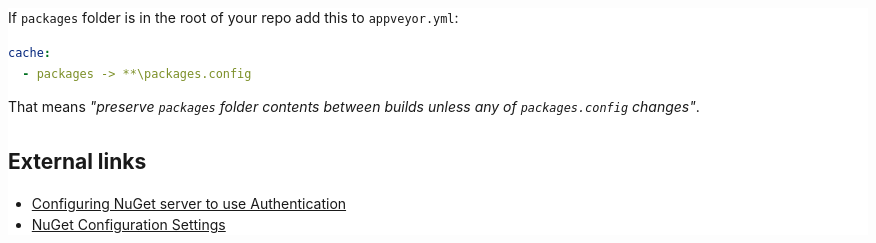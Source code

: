 If `packages` folder is in the root of your repo add this to `appveyor.yml`:

```yaml
cache:
  - packages -> **\packages.config
```

That means *"preserve `packages` folder contents between builds unless any of `packages.config` changes"*.

## External links

* [Configuring NuGet server to use Authentication](https://stackoverflow.com/questions/17928112/configuring-nuget-server-to-use-authentication)
* [NuGet Configuration Settings](https://docs.nuget.org/consume/nuget-config-settings)
